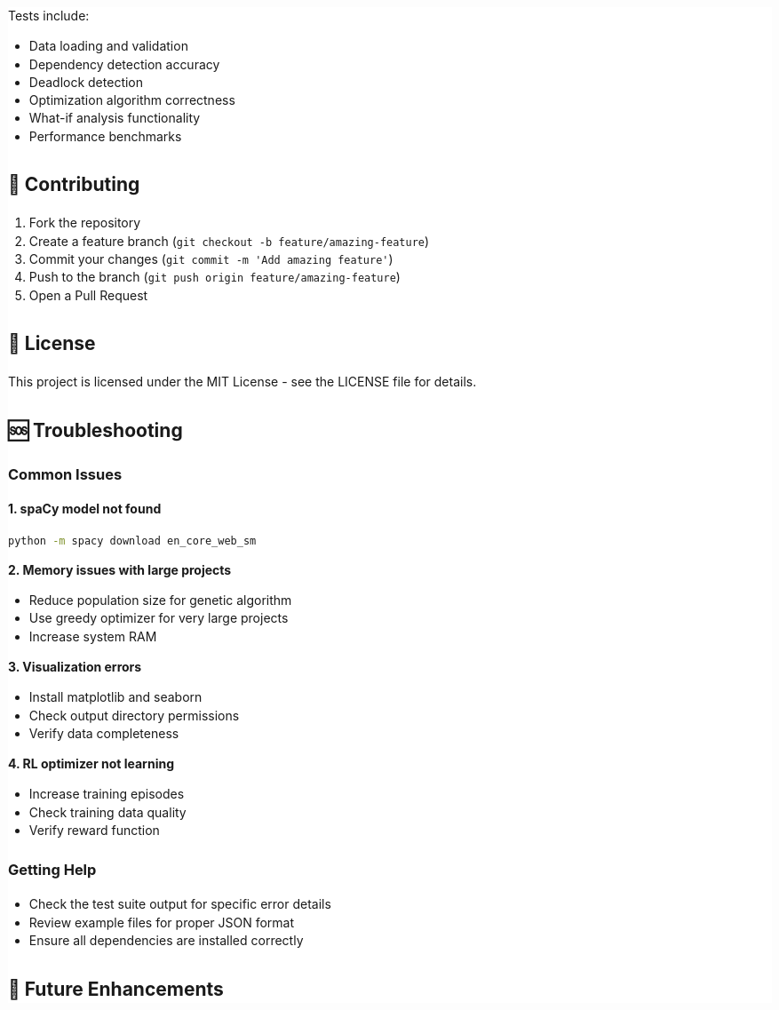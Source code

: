 Tests include:
- Data loading and validation
- Dependency detection accuracy
- Deadlock detection
- Optimization algorithm correctness
- What-if analysis functionality
- Performance benchmarks

## 🤝 Contributing

1. Fork the repository
2. Create a feature branch (`git checkout -b feature/amazing-feature`)
3. Commit your changes (`git commit -m 'Add amazing feature'`)
4. Push to the branch (`git push origin feature/amazing-feature`)
5. Open a Pull Request

## 📝 License

This project is licensed under the MIT License - see the LICENSE file for details.

## 🆘 Troubleshooting

### Common Issues

**1. spaCy model not found**
```bash
python -m spacy download en_core_web_sm
```

**2. Memory issues with large projects**
- Reduce population size for genetic algorithm
- Use greedy optimizer for very large projects
- Increase system RAM

**3. Visualization errors**
- Install matplotlib and seaborn
- Check output directory permissions
- Verify data completeness

**4. RL optimizer not learning**
- Increase training episodes
- Check training data quality
- Verify reward function

### Getting Help

- Check the test suite output for specific error details
- Review example files for proper JSON format
- Ensure all dependencies are installed correctly

## 🔮 Future Enhancements
